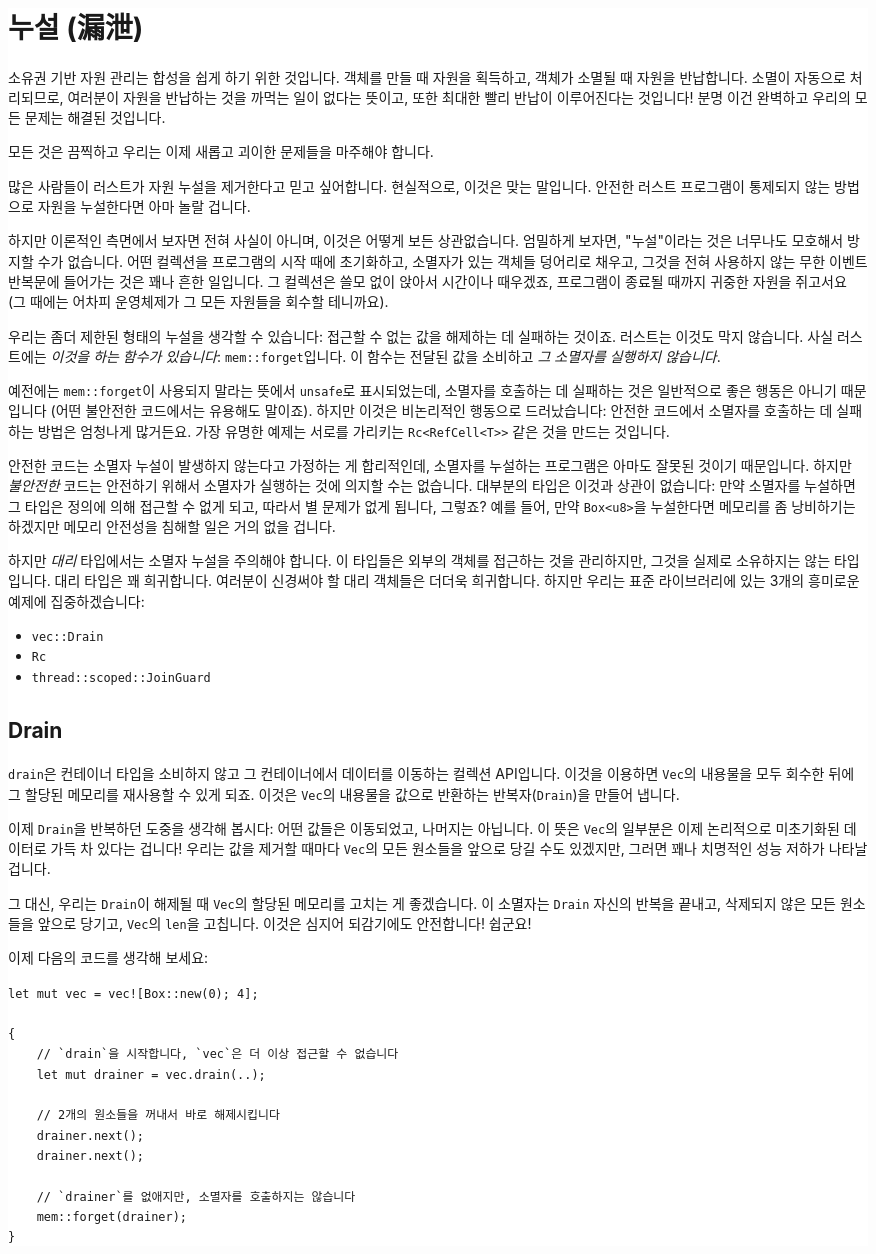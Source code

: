 # 누설 (漏泄)

소유권 기반 자원 관리는 합성을 쉽게 하기 위한 것입니다. 객체를 만들 때 자원을 획득하고, 객체가 소멸될 때 자원을 반납합니다. 
소멸이 자동으로 처리되므로, 여러분이 자원을 반납하는 것을 까먹는 일이 없다는 뜻이고, 또한 최대한 빨리 반납이 이루어진다는 것입니다! 분명 이건 완벽하고 우리의 모든 문제는 해결된 것입니다.

모든 것은 끔찍하고 우리는 이제 새롭고 괴이한 문제들을 마주해야 합니다.

많은 사람들이 러스트가 자원 누설을 제거한다고 믿고 싶어합니다. 현실적으로, 이것은 맞는 말입니다. 안전한 러스트 프로그램이 통제되지 않는 방법으로 자원을 누설한다면 아마 놀랄 겁니다.

하지만 이론적인 측면에서 보자면 전혀 사실이 아니며, 이것은 어떻게 보든 상관없습니다. 엄밀하게 보자면, "누설"이라는 것은 너무나도 모호해서 방지할 수가 없습니다. 
어떤 컬렉션을 프로그램의 시작 때에 초기화하고, 소멸자가 있는 객체들 덩어리로 채우고, 그것을 전혀 사용하지 않는 무한 이벤트 반복문에 들어가는 것은 꽤나 흔한 일입니다. 
그 컬렉션은 쓸모 없이 앉아서 시간이나 때우겠죠, 프로그램이 종료될 때까지 귀중한 자원을 쥐고서요 (그 때에는 어차피 운영체제가 그 모든 자원들을 회수할 테니까요).

우리는 좀더 제한된 형태의 누설을 생각할 수 있습니다: 접근할 수 없는 값을 해제하는 데 실패하는 것이죠. 러스트는 이것도 막지 않습니다. 사실 러스트에는 *이것을 하는 함수가 있습니다*: `mem::forget`입니다. 
이 함수는 전달된 값을 소비하고 *그 소멸자를 실행하지 않습니다*.

예전에는 `mem::forget`이 사용되지 말라는 뜻에서 `unsafe`로 표시되었는데, 소멸자를 호출하는 데 실패하는 것은 일반적으로 좋은 행동은 아니기 때문입니다 (어떤 불안전한 코드에서는 유용해도 말이죠). 
하지만 이것은 비논리적인 행동으로 드러났습니다: 안전한 코드에서 소멸자를 호출하는 데 실패하는 방법은 엄청나게 많거든요. 가장 유명한 예제는 서로를 가리키는 `Rc<RefCell<T>>` 같은 것을 만드는 것입니다.

안전한 코드는 소멸자 누설이 발생하지 않는다고 가정하는 게 합리적인데, 소멸자를 누설하는 프로그램은 아마도 잘못된 것이기 때문입니다. 하지만 *불안전한* 코드는 안전하기 위해서 소멸자가 실행하는 것에 의지할 수는 없습니다. 
대부분의 타입은 이것과 상관이 없습니다: 만약 소멸자를 누설하면 그 타입은 정의에 의해 접근할 수 없게 되고, 따라서 별 문제가 없게 됩니다, 그렇죠? 
예를 들어, 만약 `Box<u8>`을 누설한다면 메모리를 좀 낭비하기는 하겠지만 메모리 안전성을 침해할 일은 거의 없을 겁니다.

하지만 *대리* 타입에서는 소멸자 누설을 주의해야 합니다. 이 타입들은 외부의 객체를 접근하는 것을 관리하지만, 그것을 실제로 소유하지는 않는 타입입니다. 대리 타입은 꽤 희귀합니다. 여러분이 신경써야 할 대리 객체들은 더더욱 희귀합니다.
하지만 우리는 표준 라이브러리에 있는 3개의 흥미로운 예제에 집중하겠습니다:

* `vec::Drain`
* `Rc`
* `thread::scoped::JoinGuard`

## Drain

`drain`은 컨테이너 타입을 소비하지 않고 그 컨테이너에서 데이터를 이동하는 컬렉션 API입니다. 이것을 이용하면 `Vec`의 내용물을 모두 회수한 뒤에 그 할당된 메모리를 재사용할 수 있게 되죠. 
이것은 `Vec`의 내용물을 값으로 반환하는 반복자(`Drain`)을 만들어 냅니다.

이제 `Drain`을 반복하던 도중을 생각해 봅시다: 어떤 값들은 이동되었고, 나머지는 아닙니다. 이 뜻은 `Vec`의 일부분은 이제 논리적으로 미초기화된 데이터로 가득 차 있다는 겁니다! 
우리는 값을 제거할 때마다 `Vec`의 모든 원소들을 앞으로 당길 수도 있겠지만, 그러면 꽤나 치명적인 성능 저하가 나타날 겁니다.

그 대신, 우리는 `Drain`이 해제될 때 `Vec`의 할당된 메모리를 고치는 게 좋겠습니다. 이 소멸자는 `Drain` 자신의 반복을 끝내고, 삭제되지 않은 모든 원소들을 앞으로 당기고, `Vec`의 `len`을 고칩니다. 
이것은 심지어 되감기에도 안전합니다! 쉽군요!

이제 다음의 코드를 생각해 보세요:


```rust,ignore
let mut vec = vec![Box::new(0); 4];

{
    // `drain`을 시작합니다, `vec`은 더 이상 접근할 수 없습니다
    let mut drainer = vec.drain(..);

    // 2개의 원소들을 꺼내서 바로 해제시킵니다
    drainer.next();
    drainer.next();

    // `drainer`를 없애지만, 소멸자를 호출하지는 않습니다
    mem::forget(drainer);
}
```